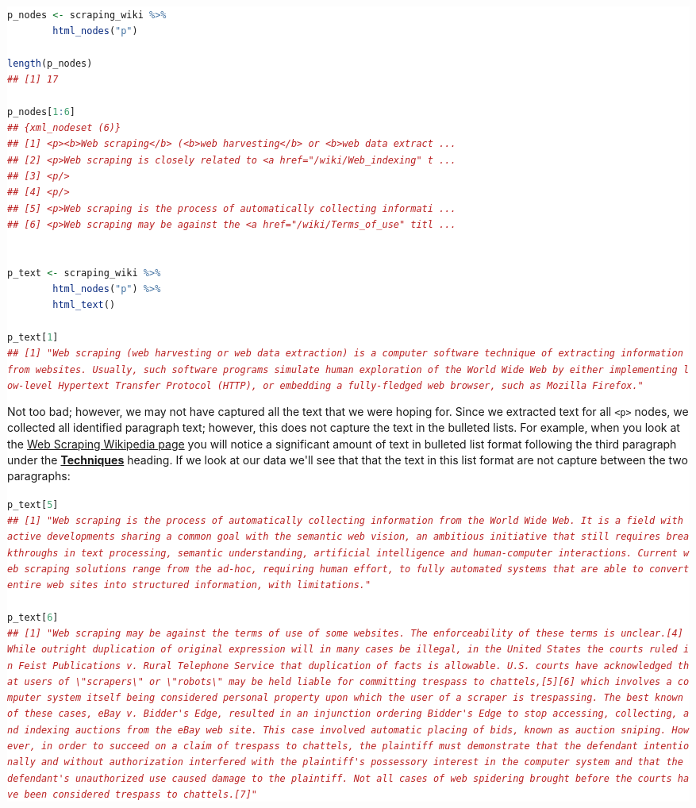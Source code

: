 
```r
p_nodes <- scraping_wiki %>% 
        html_nodes("p")

length(p_nodes)
## [1] 17

p_nodes[1:6]
## {xml_nodeset (6)}
## [1] <p><b>Web scraping</b> (<b>web harvesting</b> or <b>web data extract ...
## [2] <p>Web scraping is closely related to <a href="/wiki/Web_indexing" t ...
## [3] <p/>
## [4] <p/>
## [5] <p>Web scraping is the process of automatically collecting informati ...
## [6] <p>Web scraping may be against the <a href="/wiki/Terms_of_use" titl ...


p_text <- scraping_wiki %>%
        html_nodes("p") %>%
        html_text()

p_text[1]
## [1] "Web scraping (web harvesting or web data extraction) is a computer software technique of extracting information from websites. Usually, such software programs simulate human exploration of the World Wide Web by either implementing low-level Hypertext Transfer Protocol (HTTP), or embedding a fully-fledged web browser, such as Mozilla Firefox."
```

Not too bad; however, we may not have captured all the text that we were hoping for.  Since we extracted text for all `<p>` nodes, we collected all identified paragraph text; however, this does not capture the text in the bulleted lists.  For example, when you look at the [Web Scraping Wikipedia page](https://en.wikipedia.org/wiki/Web_scraping) you will notice a significant amount of text in bulleted list format following the third paragraph under the **[Techniques](https://en.wikipedia.org/wiki/Web_scraping#Techniques)** heading.  If we look at our data we'll see that that the text in this list format are not capture between the two paragraphs:


```r
p_text[5]
## [1] "Web scraping is the process of automatically collecting information from the World Wide Web. It is a field with active developments sharing a common goal with the semantic web vision, an ambitious initiative that still requires breakthroughs in text processing, semantic understanding, artificial intelligence and human-computer interactions. Current web scraping solutions range from the ad-hoc, requiring human effort, to fully automated systems that are able to convert entire web sites into structured information, with limitations."

p_text[6]
## [1] "Web scraping may be against the terms of use of some websites. The enforceability of these terms is unclear.[4] While outright duplication of original expression will in many cases be illegal, in the United States the courts ruled in Feist Publications v. Rural Telephone Service that duplication of facts is allowable. U.S. courts have acknowledged that users of \"scrapers\" or \"robots\" may be held liable for committing trespass to chattels,[5][6] which involves a computer system itself being considered personal property upon which the user of a scraper is trespassing. The best known of these cases, eBay v. Bidder's Edge, resulted in an injunction ordering Bidder's Edge to stop accessing, collecting, and indexing auctions from the eBay web site. This case involved automatic placing of bids, known as auction sniping. However, in order to succeed on a claim of trespass to chattels, the plaintiff must demonstrate that the defendant intentionally and without authorization interfered with the plaintiff's possessory interest in the computer system and that the defendant's unauthorized use caused damage to the plaintiff. Not all cases of web spidering brought before the courts have been considered trespass to chattels.[7]"
```

